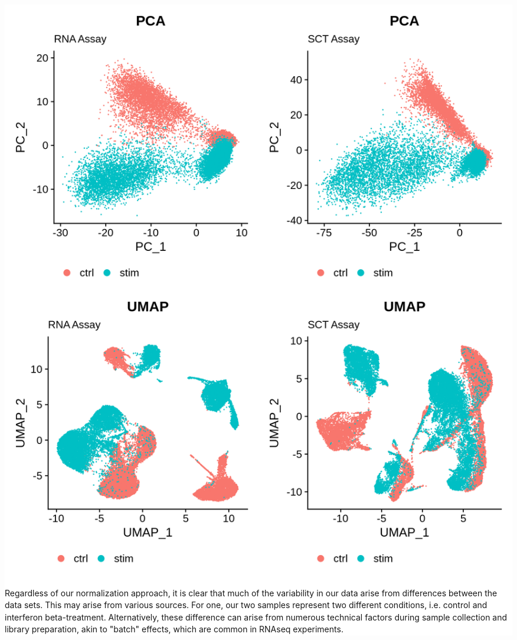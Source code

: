 ![](images/dimRed3.png)

Regardless of our normalization approach, it is clear that much of the variability in our data arise from differences between the data sets. This may arise from various sources. For one, our two samples represent two different conditions, i.e. control and interferon beta-treatment. Alternatively, these difference can arise from numerous technical factors during sample collection and library preparation, akin to "batch" effects, which are common in RNAseq experiments. 
